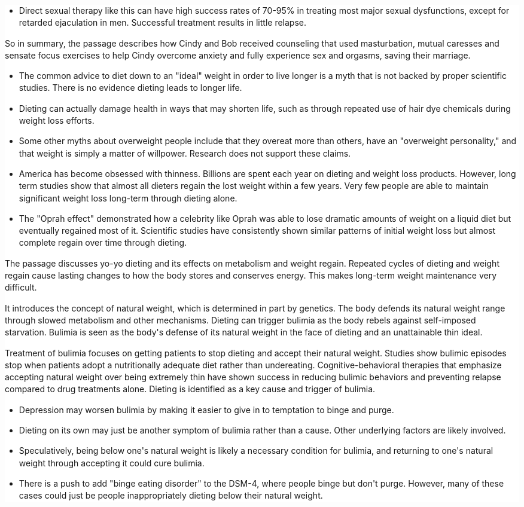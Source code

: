 - Direct sexual therapy like this can have high success rates of 70-95% in treating most major sexual dysfunctions, except for retarded ejaculation in men. Successful treatment results in little relapse.

So in summary, the passage describes how Cindy and Bob received counseling that used masturbation, mutual caresses and sensate focus exercises to help Cindy overcome anxiety and fully experience sex and orgasms, saving their marriage.

 

- The common advice to diet down to an "ideal" weight in order to live longer is a myth that is not backed by proper scientific studies. There is no evidence dieting leads to longer life. 

- Dieting can actually damage health in ways that may shorten life, such as through repeated use of hair dye chemicals during weight loss efforts. 

- Some other myths about overweight people include that they overeat more than others, have an "overweight personality," and that weight is simply a matter of willpower. Research does not support these claims. 

- America has become obsessed with thinness. Billions are spent each year on dieting and weight loss products. However, long term studies show that almost all dieters regain the lost weight within a few years. Very few people are able to maintain significant weight loss long-term through dieting alone.

- The "Oprah effect" demonstrated how a celebrity like Oprah was able to lose dramatic amounts of weight on a liquid diet but eventually regained most of it. Scientific studies have consistently shown similar patterns of initial weight loss but almost complete regain over time through dieting.

 

The passage discusses yo-yo dieting and its effects on metabolism and weight regain. Repeated cycles of dieting and weight regain cause lasting changes to how the body stores and conserves energy. This makes long-term weight maintenance very difficult. 

It introduces the concept of natural weight, which is determined in part by genetics. The body defends its natural weight range through slowed metabolism and other mechanisms. Dieting can trigger bulimia as the body rebels against self-imposed starvation. Bulimia is seen as the body's defense of its natural weight in the face of dieting and an unattainable thin ideal. 

Treatment of bulimia focuses on getting patients to stop dieting and accept their natural weight. Studies show bulimic episodes stop when patients adopt a nutritionally adequate diet rather than undereating. Cognitive-behavioral therapies that emphasize accepting natural weight over being extremely thin have shown success in reducing bulimic behaviors and preventing relapse compared to drug treatments alone. Dieting is identified as a key cause and trigger of bulimia.

 

- Depression may worsen bulimia by making it easier to give in to temptation to binge and purge. 

- Dieting on its own may just be another symptom of bulimia rather than a cause. Other underlying factors are likely involved.

- Speculatively, being below one's natural weight is likely a necessary condition for bulimia, and returning to one's natural weight through accepting it could cure bulimia. 

- There is a push to add "binge eating disorder" to the DSM-4, where people binge but don't purge. However, many of these cases could just be people inappropriately dieting below their natural weight. 
